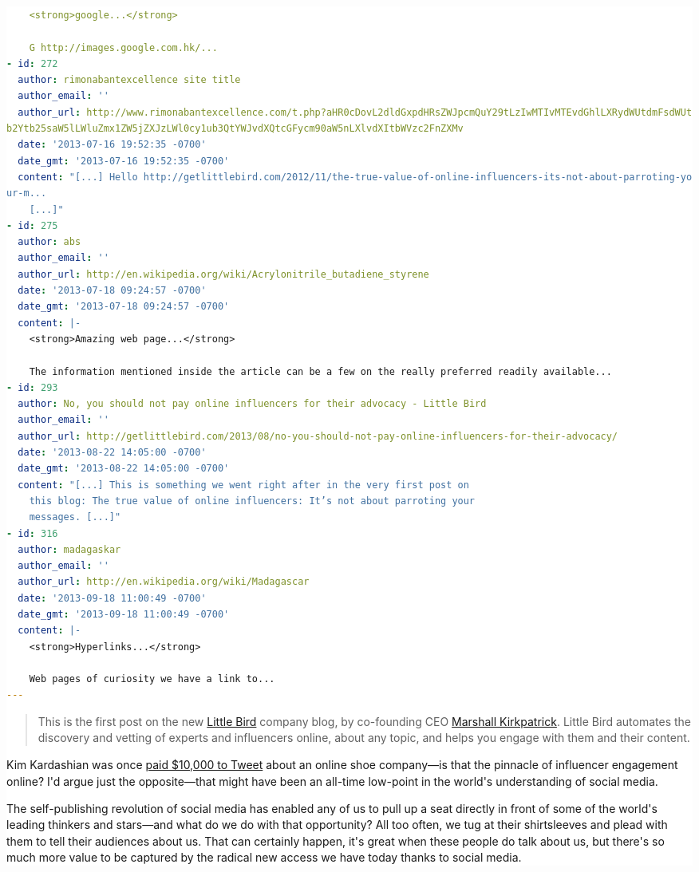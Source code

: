 ```yaml
    <strong>google...</strong>

    G http://images.google.com.hk/...
- id: 272
  author: rimonabantexcellence site title
  author_email: ''
  author_url: http://www.rimonabantexcellence.com/t.php?aHR0cDovL2dldGxpdHRsZWJpcmQuY29tLzIwMTIvMTEvdGhlLXRydWUtdmFsdWUtb2Ytb25saW5lLWluZmx1ZW5jZXJzLWl0cy1ub3QtYWJvdXQtcGFycm90aW5nLXlvdXItbWVzc2FnZXMv
  date: '2013-07-16 19:52:35 -0700'
  date_gmt: '2013-07-16 19:52:35 -0700'
  content: "[...] Hello http://getlittlebird.com/2012/11/the-true-value-of-online-influencers-its-not-about-parroting-your-m...
    [...]"
- id: 275
  author: abs
  author_email: ''
  author_url: http://en.wikipedia.org/wiki/Acrylonitrile_butadiene_styrene
  date: '2013-07-18 09:24:57 -0700'
  date_gmt: '2013-07-18 09:24:57 -0700'
  content: |-
    <strong>Amazing web page...</strong>

    The information mentioned inside the article can be a few on the really preferred readily available...
- id: 293
  author: No, you should not pay online influencers for their advocacy - Little Bird
  author_email: ''
  author_url: http://getlittlebird.com/2013/08/no-you-should-not-pay-online-influencers-for-their-advocacy/
  date: '2013-08-22 14:05:00 -0700'
  date_gmt: '2013-08-22 14:05:00 -0700'
  content: "[...] This is something we went right after in the very first post on
    this blog: The true value of online influencers: It’s not about parroting your
    messages. [...]"
- id: 316
  author: madagaskar
  author_email: ''
  author_url: http://en.wikipedia.org/wiki/Madagascar
  date: '2013-09-18 11:00:49 -0700'
  date_gmt: '2013-09-18 11:00:49 -0700'
  content: |-
    <strong>Hyperlinks...</strong>

    Web pages of curiosity we have a link to...
---
```

<blockquote>This is the first post on the new <a href="http://getlittlebird.com" target="_blank">Little Bird</a> company blog, by co-founding CEO <a title="find Marshall on Twitter" href="http://twitter.com/marshallk" target="_blank">Marshall Kirkpatrick</a>. Little Bird automates the discovery and vetting of experts and influencers online, about any topic, and helps you engage with them and their content.</p></blockquote>
<p>Kim Kardashian was once <a title="read more" href="http://www.vulture.com/2012/01/how-much-can-a-celebrity-make-for-tweeting.html?mid=nymag_press " target="_blank">paid $10,000 to Tweet</a> about an online shoe company—is that the pinnacle of influencer engagement online? I'd argue just the opposite—that might have been an all-time low-point in the world's understanding of social media.</p>
<p>The self-publishing revolution of social media has enabled any of us to pull up a seat directly in front of some of the world's leading thinkers and stars—and what do we do with that opportunity? All too often, we tug at their shirtsleeves and plead with them to tell their audiences about us. That can certainly happen, it's great when these people do talk about us, but there's so much more value to be captured by the radical new access we have today thanks to social media.</p>